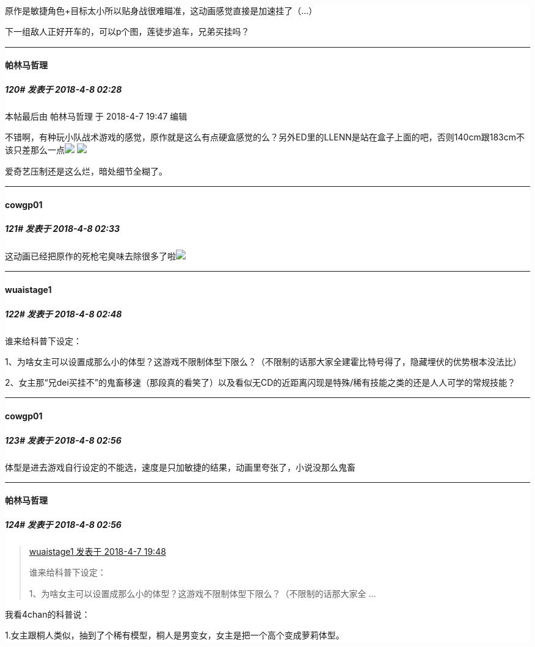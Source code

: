 原作是敏捷角色+目标太小所以贴身战很难瞄准，这动画感觉直接是加速挂了（…）

下一组敌人正好开车的，可以p个图，莲徒步追车，兄弟买挂吗？

*****

####  帕林马哲理  
##### 120#       发表于 2018-4-8 02:28

 本帖最后由 帕林马哲理 于 2018-4-7 19:47 编辑 

不错啊，有种玩小队战术游戏的感觉，原作就是这么有点硬盒感觉的么？另外ED里的LLENN是站在盒子上面的吧，否则140cm跟183cm不该只差那么一点<img src="https://static.saraba1st.com/image/smiley/face2017/065.png" referrerpolicy="no-referrer">
<img src="https://i.loli.net/2018/04/08/5ac911e36ddae.jpg" referrerpolicy="no-referrer">

爱奇艺压制还是这么烂，暗处细节全糊了。


*****

####  cowgp01  
##### 121#       发表于 2018-4-8 02:33

这动画已经把原作的死枪宅臭味去除很多了啦<img src="https://static.saraba1st.com/image/smiley/face2017/037.png" referrerpolicy="no-referrer">

*****

####  wuaistage1  
##### 122#       发表于 2018-4-8 02:48

谁来给科普下设定：

1、为啥女主可以设置成那么小的体型？这游戏不限制体型下限么？（不限制的话那大家全建霍比特号得了，隐藏埋伏的优势根本没法比）

2、女主那“兄dei买挂不”的鬼畜移速（那段真的看笑了）以及看似无CD的近距离闪现是特殊/稀有技能之类的还是人人可学的常规技能？

*****

####  cowgp01  
##### 123#       发表于 2018-4-8 02:56

体型是进去游戏自行设定的不能选，速度是只加敏捷的结果，动画里夸张了，小说没那么鬼畜

*****

####  帕林马哲理  
##### 124#       发表于 2018-4-8 02:56

<blockquote><a href="httphttps://bbs.saraba1st.com/2b/forum.php?mod=redirect&amp;goto=findpost&amp;pid=39128087&amp;ptid=1550724" target="_blank">wuaistage1 发表于 2018-4-7 19:48</a>

谁来给科普下设定：

1、为啥女主可以设置成那么小的体型？这游戏不限制体型下限么？（不限制的话那大家全 ...</blockquote>
我看4chan的科普说：

1.女主跟桐人类似，抽到了个稀有模型，桐人是男变女，女主是把一个高个变成萝莉体型。
